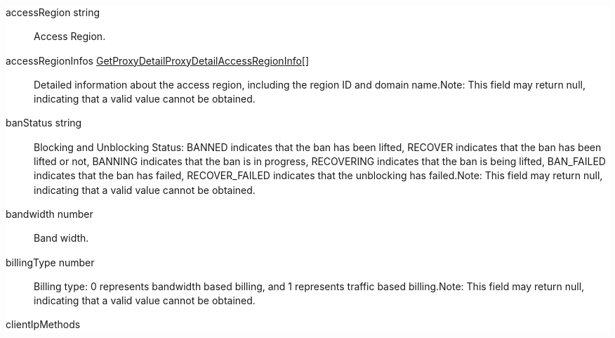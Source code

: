 <div>
<pulumi-choosable type="language" values="javascript,typescript">
<dl class="resources-properties"><dt class="property-required"
            title="Required">
        <span id="accessregion_nodejs">
<a data-swiftype-name="resource-property" data-swiftype-type="text" href="#accessregion_nodejs" style="color: inherit; text-decoration: inherit;">access<wbr>Region</a>
</span>
        <span class="property-indicator"></span>
        <span class="property-type">string</span>
    </dt>
    <dd><p>Access Region.</p>
</dd><dt class="property-required"
            title="Required">
        <span id="accessregioninfos_nodejs">
<a data-swiftype-name="resource-property" data-swiftype-type="text" href="#accessregioninfos_nodejs" style="color: inherit; text-decoration: inherit;">access<wbr>Region<wbr>Infos</a>
</span>
        <span class="property-indicator"></span>
        <span class="property-type"><a href="#getproxydetailproxydetailaccessregioninfo">Get<wbr>Proxy<wbr>Detail<wbr>Proxy<wbr>Detail<wbr>Access<wbr>Region<wbr>Info[]</a></span>
    </dt>
    <dd><p>Detailed information about the access region, including the region ID and domain name.Note: This field may return null, indicating that a valid value cannot be obtained.</p>
</dd><dt class="property-required"
            title="Required">
        <span id="banstatus_nodejs">
<a data-swiftype-name="resource-property" data-swiftype-type="text" href="#banstatus_nodejs" style="color: inherit; text-decoration: inherit;">ban<wbr>Status</a>
</span>
        <span class="property-indicator"></span>
        <span class="property-type">string</span>
    </dt>
    <dd><p>Blocking and Unblocking Status: BANNED indicates that the ban has been lifted, RECOVER indicates that the ban has been lifted or not, BANNING indicates that the ban is in progress, RECOVERING indicates that the ban is being lifted, BAN_FAILED indicates that the ban has failed, RECOVER_FAILED indicates that the unblocking has failed.Note: This field may return null, indicating that a valid value cannot be obtained.</p>
</dd><dt class="property-required"
            title="Required">
        <span id="bandwidth_nodejs">
<a data-swiftype-name="resource-property" data-swiftype-type="text" href="#bandwidth_nodejs" style="color: inherit; text-decoration: inherit;">bandwidth</a>
</span>
        <span class="property-indicator"></span>
        <span class="property-type">number</span>
    </dt>
    <dd><p>Band width.</p>
</dd><dt class="property-required"
            title="Required">
        <span id="billingtype_nodejs">
<a data-swiftype-name="resource-property" data-swiftype-type="text" href="#billingtype_nodejs" style="color: inherit; text-decoration: inherit;">billing<wbr>Type</a>
</span>
        <span class="property-indicator"></span>
        <span class="property-type">number</span>
    </dt>
    <dd><p>Billing type: 0 represents bandwidth based billing, and 1 represents traffic based billing.Note: This field may return null, indicating that a valid value cannot be obtained.</p>
</dd><dt class="property-required"
            title="Required">
        <span id="clientipmethods_nodejs">
<a data-swiftype-name="resource-property" data-swiftype-type="text" href="#clientipmethods_nodejs" style="color: inherit; text-decoration: inherit;">client<wbr>Ip<wbr>Methods</a>
